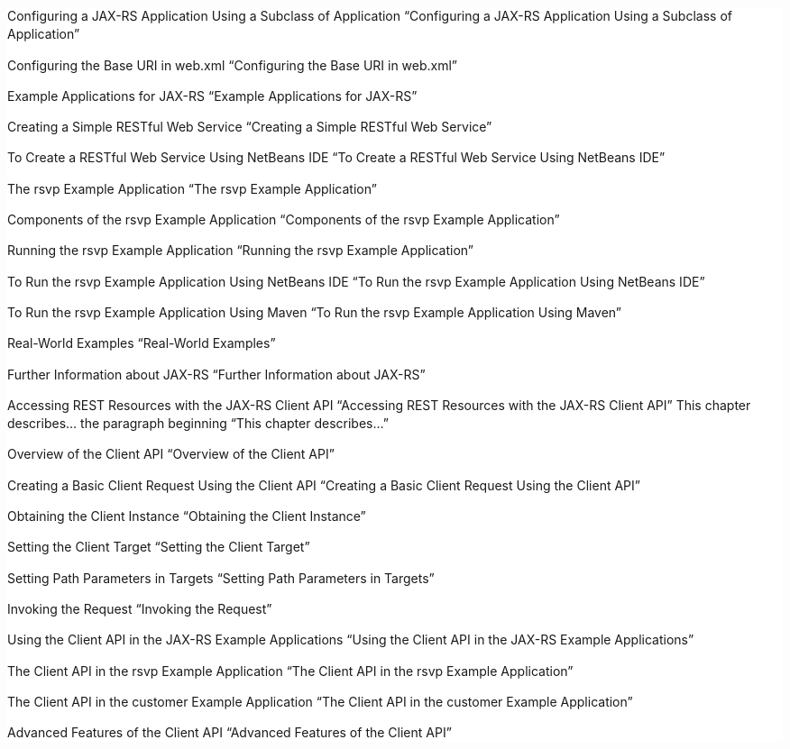 Configuring a JAX-RS Application Using a Subclass of Application
“Configuring a JAX-RS Application Using a Subclass of Application”

Configuring the Base URI in web.xml “Configuring the Base URI in
web.xml”

Example Applications for JAX-RS “Example Applications for JAX-RS”

Creating a Simple RESTful Web Service “Creating a Simple RESTful Web
Service”

To Create a RESTful Web Service Using NetBeans IDE “To Create a RESTful
Web Service Using NetBeans IDE”

The rsvp Example Application “The rsvp Example Application”

Components of the rsvp Example Application “Components of the rsvp
Example Application”

Running the rsvp Example Application “Running the rsvp Example
Application”

To Run the rsvp Example Application Using NetBeans IDE “To Run the rsvp
Example Application Using NetBeans IDE”

To Run the rsvp Example Application Using Maven “To Run the rsvp Example
Application Using Maven”

Real-World Examples “Real-World Examples”

Further Information about JAX-RS “Further Information about JAX-RS”

Accessing REST Resources with the JAX-RS Client API “Accessing REST
Resources with the JAX-RS Client API” This chapter describes… the
paragraph beginning “This chapter describes…”

Overview of the Client API “Overview of the Client API”

Creating a Basic Client Request Using the Client API “Creating a Basic
Client Request Using the Client API”

Obtaining the Client Instance “Obtaining the Client Instance”

Setting the Client Target “Setting the Client Target”

Setting Path Parameters in Targets “Setting Path Parameters in Targets”

Invoking the Request “Invoking the Request”

Using the Client API in the JAX-RS Example Applications “Using the
Client API in the JAX-RS Example Applications”

The Client API in the rsvp Example Application “The Client API in the
rsvp Example Application”

The Client API in the customer Example Application “The Client API in
the customer Example Application”

Advanced Features of the Client API “Advanced Features of the Client
API”
